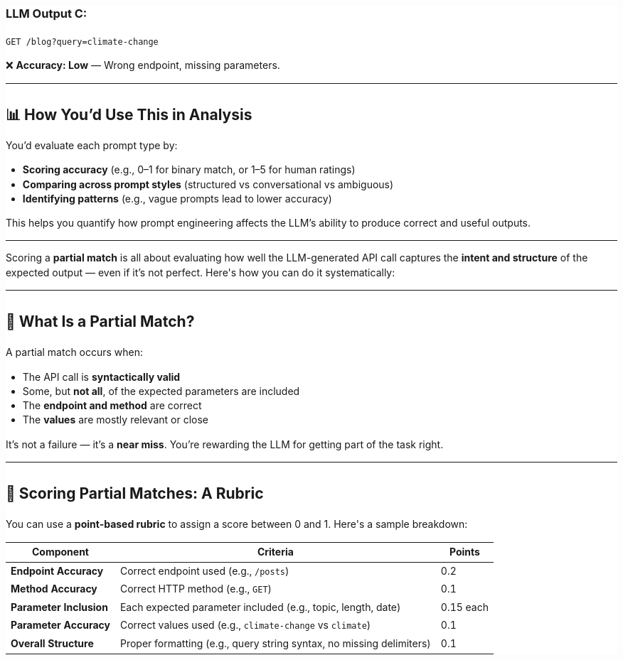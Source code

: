 
### LLM Output C:
```http
GET /blog?query=climate-change
```
❌ **Accuracy: Low** — Wrong endpoint, missing parameters.

---

## 📊 How You’d Use This in Analysis

You’d evaluate each prompt type by:
- **Scoring accuracy** (e.g., 0–1 for binary match, or 1–5 for human ratings)
- **Comparing across prompt styles** (structured vs conversational vs ambiguous)
- **Identifying patterns** (e.g., vague prompts lead to lower accuracy)

This helps you quantify how prompt engineering affects the LLM’s ability to produce correct and useful outputs.

---
Scoring a **partial match** is all about evaluating how well the LLM-generated API call captures the **intent and structure** of the expected output — even if it’s not perfect. Here's how you can do it systematically:

---

## 🎯 What Is a Partial Match?

A partial match occurs when:
- The API call is **syntactically valid**
- Some, but **not all**, of the expected parameters are included
- The **endpoint and method** are correct
- The **values** are mostly relevant or close

It’s not a failure — it’s a **near miss**. You’re rewarding the LLM for getting part of the task right.

---

## 🧪 Scoring Partial Matches: A Rubric

You can use a **point-based rubric** to assign a score between 0 and 1. Here's a sample breakdown:

| Component              | Criteria                                                                 | Points |
|------------------------|--------------------------------------------------------------------------|--------|
| **Endpoint Accuracy**  | Correct endpoint used (e.g., `/posts`)                                   | 0.2    |
| **Method Accuracy**    | Correct HTTP method (e.g., `GET`)                                        | 0.1    |
| **Parameter Inclusion**| Each expected parameter included (e.g., topic, length, date)             | 0.15 each |
| **Parameter Accuracy** | Correct values used (e.g., `climate-change` vs `climate`)                | 0.1    |
| **Overall Structure**  | Proper formatting (e.g., query string syntax, no missing delimiters)     | 0.1    |
